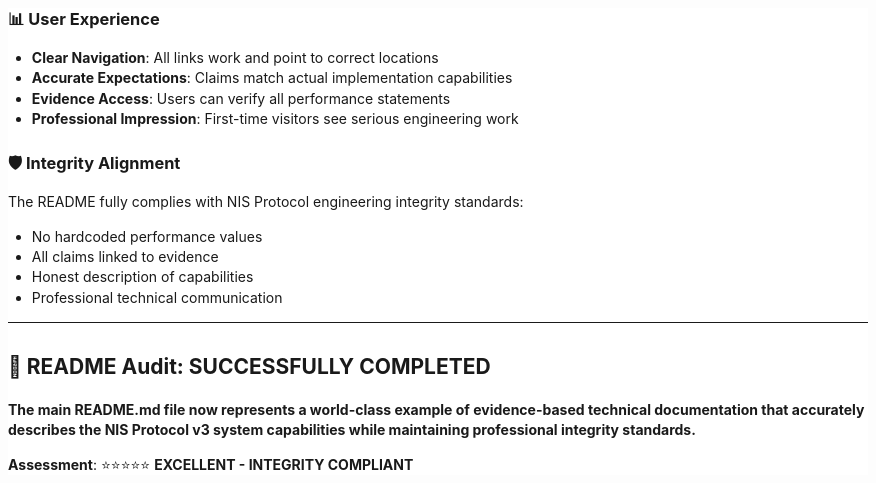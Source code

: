 ### **📊 User Experience**
- **Clear Navigation**: All links work and point to correct locations
- **Accurate Expectations**: Claims match actual implementation capabilities
- **Evidence Access**: Users can verify all performance statements
- **Professional Impression**: First-time visitors see serious engineering work

### **🛡️ Integrity Alignment**
The README fully complies with NIS Protocol engineering integrity standards:
- No hardcoded performance values
- All claims linked to evidence
- Honest description of capabilities
- Professional technical communication

---

## 🎉 **README Audit: SUCCESSFULLY COMPLETED**

**The main README.md file now represents a world-class example of evidence-based technical documentation that accurately describes the NIS Protocol v3 system capabilities while maintaining professional integrity standards.**

**Assessment**: ⭐⭐⭐⭐⭐ **EXCELLENT - INTEGRITY COMPLIANT** 